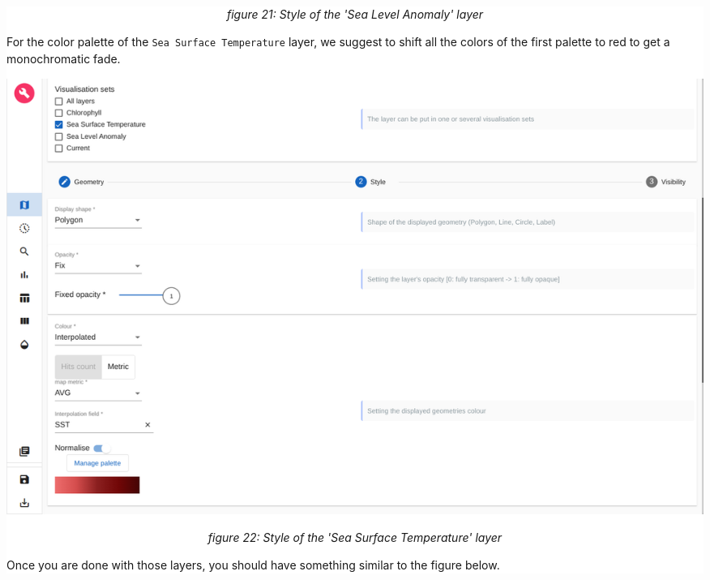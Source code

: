 <p align="center" style="font-style: italic;">
figure 21: Style of the 'Sea Level Anomaly' layer
</p>

For the color palette of the `Sea Surface Temperature` layer, we suggest to shift all the colors of the first palette to red to get a monochromatic fade.

<p align="center">
    <img src="./images/builder_layer_sst_style.png" width="100%">
</p>
<p align="center" style="font-style: italic;">
figure 22: Style of the 'Sea Surface Temperature' layer
</p>

Once you are done with those layers, you should have something similar to the figure below. 

<p align="center">